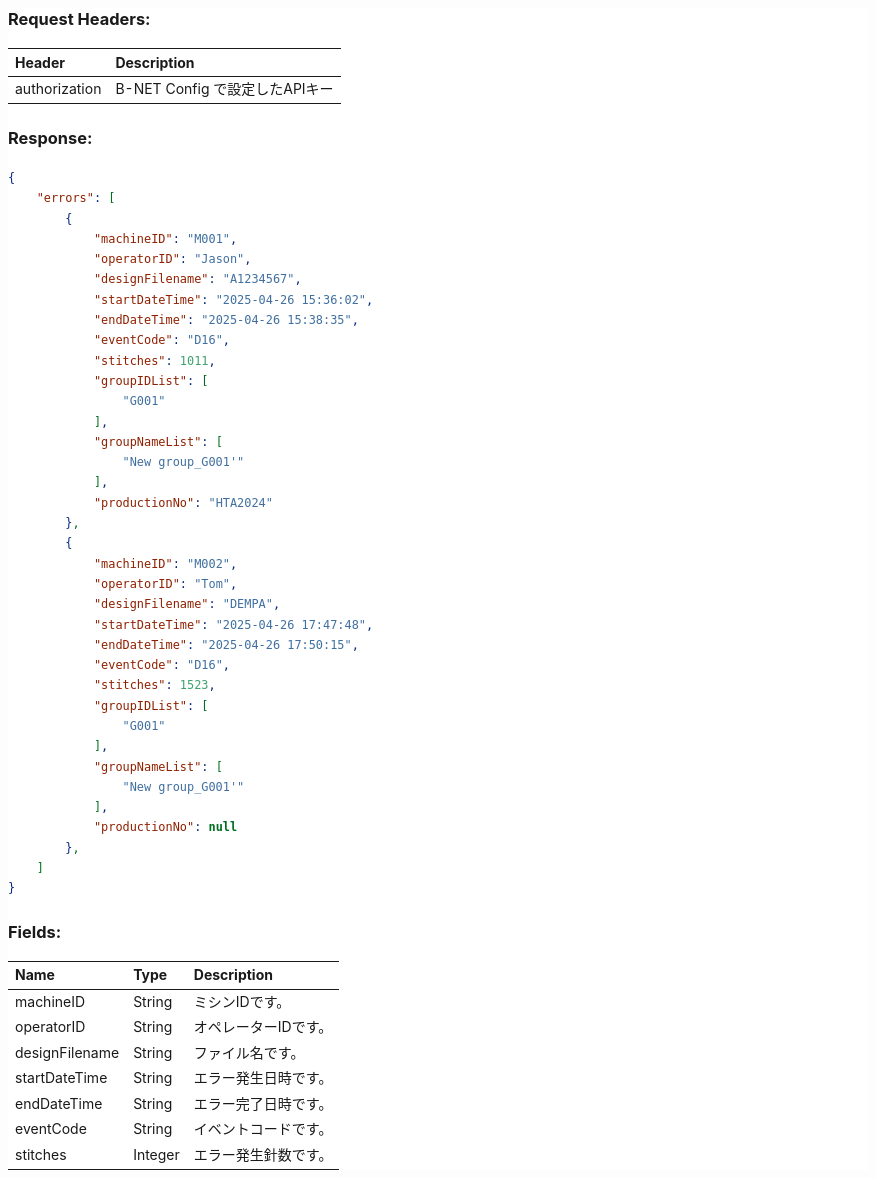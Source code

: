 
### Request Headers:

| Header        | Description                    |
| :------------ | :----------------------------- |
| authorization | B-NET Config で設定したAPIキー |

### Response:

```json
{
    "errors": [
        {
            "machineID": "M001",
            "operatorID": "Jason",
            "designFilename": "A1234567",
            "startDateTime": "2025-04-26 15:36:02",
            "endDateTime": "2025-04-26 15:38:35",
            "eventCode": "D16",
            "stitches": 1011,
            "groupIDList": [
                "G001"
            ],
            "groupNameList": [
                "New group_G001'"
            ],
            "productionNo": "HTA2024"
        },
        {
            "machineID": "M002",
            "operatorID": "Tom",
            "designFilename": "DEMPA",
            "startDateTime": "2025-04-26 17:47:48",
            "endDateTime": "2025-04-26 17:50:15",
            "eventCode": "D16",
            "stitches": 1523,
            "groupIDList": [
                "G001"
            ],
            "groupNameList": [
                "New group_G001'"
            ],
            "productionNo": null
        },
    ]
}
```

### Fields:

| Name            | Type   | Description            |
| :-------------- | :----- | :--------------------- |
| machineID      | String | ミシンIDです。         |
| operatorID     | String | オペレーターIDです。   |
| designFilename       | String | ファイル名です。       |
| startDateTime | String | エラー発生日時です。   |
| endDateTime   | String | エラー完了日時です。   |
| eventCode      | String | イベントコードです。   |
| stitches      | Integer | エラー発生針数です。   |